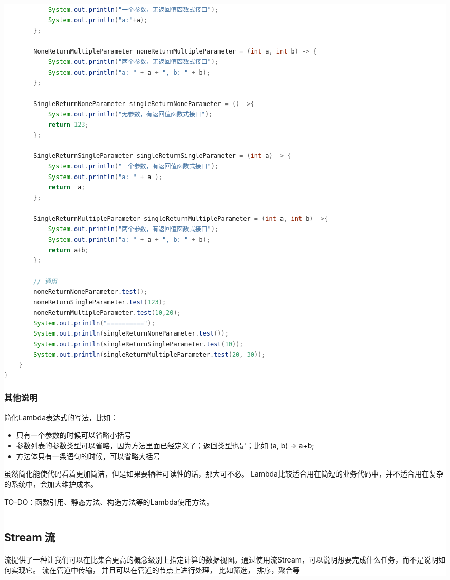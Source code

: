 ```java
            System.out.println("一个参数，无返回值函数式接口");
            System.out.println("a:"+a);
        };

        NoneReturnMultipleParameter noneReturnMultipleParameter = (int a, int b) -> {
            System.out.println("两个参数，无返回值函数式接口");
            System.out.println("a: " + a + ", b: " + b);
        };

        SingleReturnNoneParameter singleReturnNoneParameter = () ->{
            System.out.println("无参数，有返回值函数式接口");
            return 123;
        };

        SingleReturnSingleParameter singleReturnSingleParameter = (int a) -> {
            System.out.println("一个参数，有返回值函数式接口");
            System.out.println("a: " + a );
            return  a;
        };

        SingleReturnMultipleParameter singleReturnMultipleParameter = (int a, int b) ->{
            System.out.println("两个参数，有返回值函数式接口");
            System.out.println("a: " + a + ", b: " + b);
            return a+b;
        };
        
        // 调用
        noneReturnNoneParameter.test();
        noneReturnSingleParameter.test(123);
        noneReturnMultipleParameter.test(10,20);
        System.out.println("==========");
        System.out.println(singleReturnNoneParameter.test());
        System.out.println(singleReturnSingleParameter.test(10));
        System.out.println(singleReturnMultipleParameter.test(20, 30));
    }
}
```
### 其他说明
简化Lambda表达式的写法，比如：

- 只有一个参数的时候可以省略小括号
- 参数列表的参数类型可以省略，因为方法里面已经定义了；返回类型也是；比如 (a, b) -> a+b;
- 方法体只有一条语句的时候，可以省略大括号

虽然简化能使代码看着更加简洁，但是如果要牺牲可读性的话，那大可不必。
Lambda比较适合用在简短的业务代码中，并不适合用在复杂的系统中，会加大维护成本。

TO-DO：函数引用、静态方法、构造方法等的Lambda使用方法。

---

## Stream 流
流提供了一种让我们可以在比集合更高的概念级别上指定计算的数据视图。通过使用流Stream，可以说明想要完成什么任务，而不是说明如何实现它。
 流在管道中传输， 并且可以在管道的节点上进行处理， 比如筛选， 排序，聚合等
